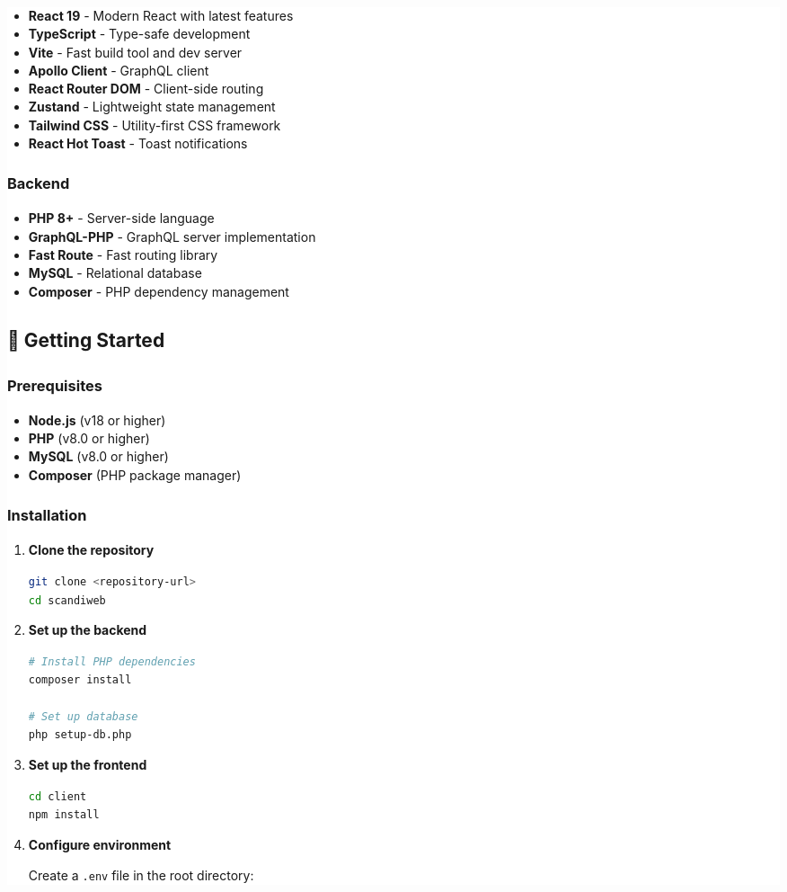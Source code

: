 - **React 19** - Modern React with latest features
- **TypeScript** - Type-safe development
- **Vite** - Fast build tool and dev server
- **Apollo Client** - GraphQL client
- **React Router DOM** - Client-side routing
- **Zustand** - Lightweight state management
- **Tailwind CSS** - Utility-first CSS framework
- **React Hot Toast** - Toast notifications

### Backend

- **PHP 8+** - Server-side language
- **GraphQL-PHP** - GraphQL server implementation
- **Fast Route** - Fast routing library
- **MySQL** - Relational database
- **Composer** - PHP dependency management

## 🚀 Getting Started

### Prerequisites

- **Node.js** (v18 or higher)
- **PHP** (v8.0 or higher)
- **MySQL** (v8.0 or higher)
- **Composer** (PHP package manager)

### Installation

1. **Clone the repository**

   ```bash
   git clone <repository-url>
   cd scandiweb
   ```

2. **Set up the backend**

   ```bash
   # Install PHP dependencies
   composer install

   # Set up database
   php setup-db.php
   ```

3. **Set up the frontend**

   ```bash
   cd client
   npm install
   ```

4. **Configure environment**

   Create a `.env` file in the root directory:
